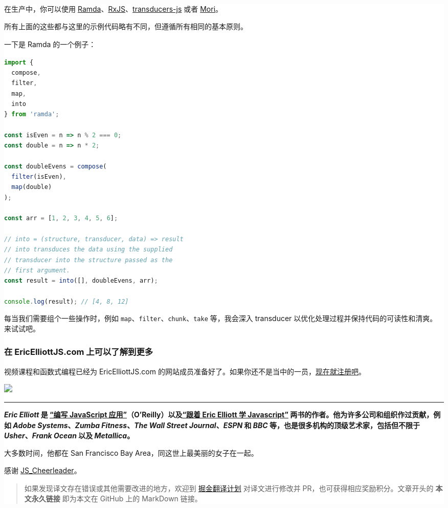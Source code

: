 在生产中，你可以使用 [Ramda](http://ramdajs.com/)、[RxJS](https://github.com/ReactiveX/rxjs)、[transducers-js](https://github.com/cognitect-labs/transducers-js) 或者 [Mori](https://github.com/swannodette/mori)。

所有上面的这些都与这里的示例代码略有不同，但遵循所有相同的基本原则。

一下是 Ramda 的一个例子：

```js
import {  
  compose,  
  filter,  
  map,  
  into  
} from 'ramda';

const isEven = n => n % 2 === 0;  
const double = n => n * 2;

const doubleEvens = compose(  
  filter(isEven),  
  map(double)  
);

const arr = [1, 2, 3, 4, 5, 6];

// into = (structure, transducer, data) => result  
// into transduces the data using the supplied  
// transducer into the structure passed as the  
// first argument.  
const result = into([], doubleEvens, arr);

console.log(result); // [4, 8, 12]
```

每当我们需要组个一些操作时，例如 `map`、`filter`、`chunk`、`take` 等，我会深入 transducer 以优化处理过程并保持代码的可读性和清爽。来试试吧。

### 在 EricElliottJS.com 上可以了解到更多

视频课程和函数式编程已经为  EricElliottJS.com 的网站成员准备好了。如果你还不是当中的一员，[现在就注册吧](https://ericelliottjs.com/)。

[![](https://user-gold-cdn.xitu.io/2019/1/8/16829198165fd961?w=800&h=257&f=jpeg&s=27661)](https://ericelliottjs.com/product/lifetime-access-pass/)

* * *

**_Eric Elliott_ 是 [“编写 JavaScript 应用”](http://pjabook.com)（O’Reilly）以及[“跟着 Eric Elliott 学 Javascript”](http://ericelliottjs.com/product/lifetime-access-pass/) 两书的作者。他为许多公司和组织作过贡献，例如 *Adobe Systems*、*Zumba Fitness*、*The Wall Street Journal*、*ESPN* 和 *BBC* 等，也是很多机构的顶级艺术家，包括但不限于 *Usher*、*Frank Ocean* 以及 *Metallica*。**

大多数时间，他都在 San Francisco Bay Area，同这世上最美丽的女子在一起。


感谢 [JS_Cheerleader](https://medium.com/@JS_Cheerleader?source=post_page)。

> 如果发现译文存在错误或其他需要改进的地方，欢迎到 [掘金翻译计划](https://github.com/xitu/gold-miner) 对译文进行修改并 PR，也可获得相应奖励积分。文章开头的 **本文永久链接** 即为本文在 GitHub 上的 MarkDown 链接。
